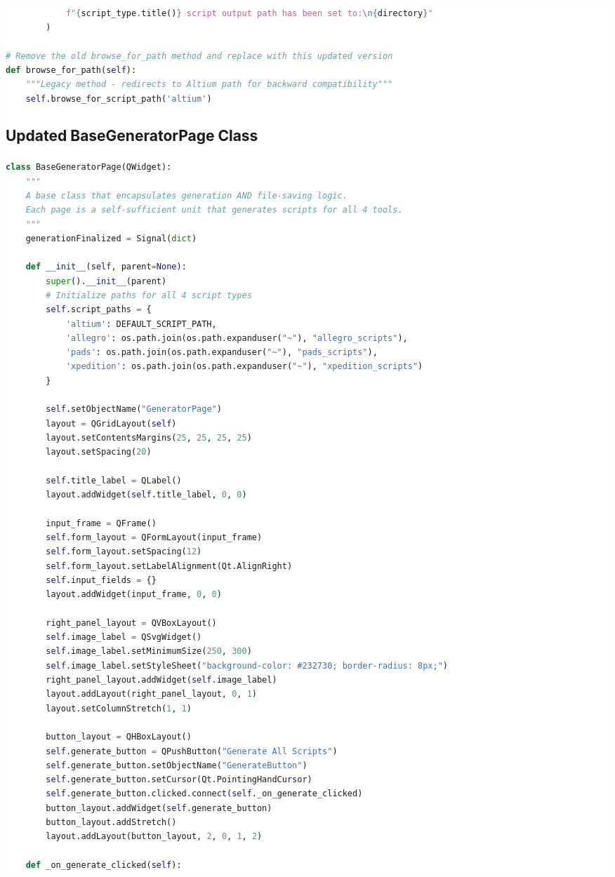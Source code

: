 ```python
            f"{script_type.title()} script output path has been set to:\n{directory}"
        )

# Remove the old browse_for_path method and replace with this updated version
def browse_for_path(self):
    """Legacy method - redirects to Altium path for backward compatibility"""
    self.browse_for_script_path('altium')
```


## Updated BaseGeneratorPage Class

```python
class BaseGeneratorPage(QWidget):
    """
    A base class that encapsulates generation AND file-saving logic.
    Each page is a self-sufficient unit that generates scripts for all 4 tools.
    """
    generationFinalized = Signal(dict)
    
    def __init__(self, parent=None):
        super().__init__(parent)
        # Initialize paths for all 4 script types
        self.script_paths = {
            'altium': DEFAULT_SCRIPT_PATH,
            'allegro': os.path.join(os.path.expanduser("~"), "allegro_scripts"),
            'pads': os.path.join(os.path.expanduser("~"), "pads_scripts"),
            'xpedition': os.path.join(os.path.expanduser("~"), "xpedition_scripts")
        }
        
        self.setObjectName("GeneratorPage")
        layout = QGridLayout(self)
        layout.setContentsMargins(25, 25, 25, 25)
        layout.setSpacing(20)
        
        self.title_label = QLabel()
        layout.addWidget(self.title_label, 0, 0)
        
        input_frame = QFrame()
        self.form_layout = QFormLayout(input_frame)
        self.form_layout.setSpacing(12)
        self.form_layout.setLabelAlignment(Qt.AlignRight)
        self.input_fields = {}
        layout.addWidget(input_frame, 0, 0)
        
        right_panel_layout = QVBoxLayout()
        self.image_label = QSvgWidget()
        self.image_label.setMinimumSize(250, 300)
        self.image_label.setStyleSheet("background-color: #232730; border-radius: 8px;")
        right_panel_layout.addWidget(self.image_label)
        layout.addLayout(right_panel_layout, 0, 1)
        layout.setColumnStretch(1, 1)
        
        button_layout = QHBoxLayout()
        self.generate_button = QPushButton("Generate All Scripts")
        self.generate_button.setObjectName("GenerateButton")
        self.generate_button.setCursor(Qt.PointingHandCursor)
        self.generate_button.clicked.connect(self._on_generate_clicked)
        button_layout.addWidget(self.generate_button)
        button_layout.addStretch()
        layout.addLayout(button_layout, 2, 0, 1, 2)

    def _on_generate_clicked(self):
```